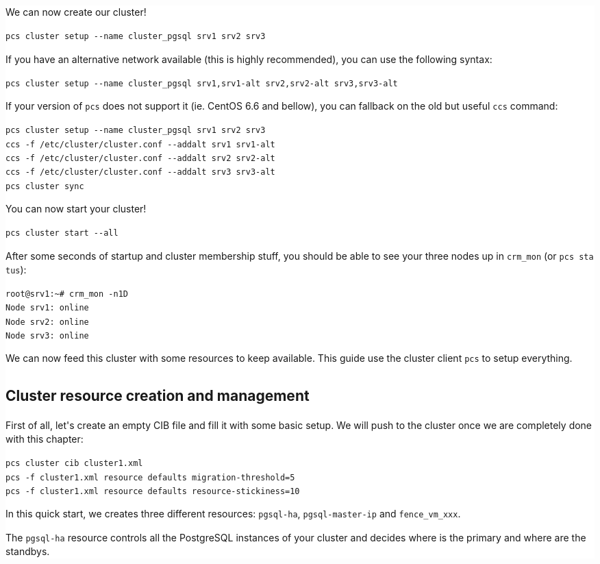 We can now create our cluster!

```
pcs cluster setup --name cluster_pgsql srv1 srv2 srv3
```

If you have an alternative network available (this is highly recommended), you
can use the following syntax:

```
pcs cluster setup --name cluster_pgsql srv1,srv1-alt srv2,srv2-alt srv3,srv3-alt
```

If your version of `pcs` does not support it (ie. CentOS 6.6 and bellow), you
can fallback on the old but useful `ccs` command:

```
pcs cluster setup --name cluster_pgsql srv1 srv2 srv3
ccs -f /etc/cluster/cluster.conf --addalt srv1 srv1-alt
ccs -f /etc/cluster/cluster.conf --addalt srv2 srv2-alt
ccs -f /etc/cluster/cluster.conf --addalt srv3 srv3-alt
pcs cluster sync
```

You can now start your cluster!

```
pcs cluster start --all
```

After some seconds of startup and cluster membership stuff, you should be able
to see your three nodes up in `crm_mon` (or `pcs status`):

```
root@srv1:~# crm_mon -n1D
Node srv1: online
Node srv2: online
Node srv3: online
```

We can now feed this cluster with some resources to keep available. This guide
use the cluster client `pcs` to setup everything.


## Cluster resource creation and management

First of all, let's create an empty CIB file and fill it with some basic setup.
We will push to the cluster once we are completely done with this chapter:

```
pcs cluster cib cluster1.xml
pcs -f cluster1.xml resource defaults migration-threshold=5
pcs -f cluster1.xml resource defaults resource-stickiness=10
```

In this quick start, we creates three different resources: `pgsql-ha`,
`pgsql-master-ip` and `fence_vm_xxx`.

The `pgsql-ha` resource controls all the PostgreSQL instances of your cluster
and decides where is the primary and where are the standbys.
